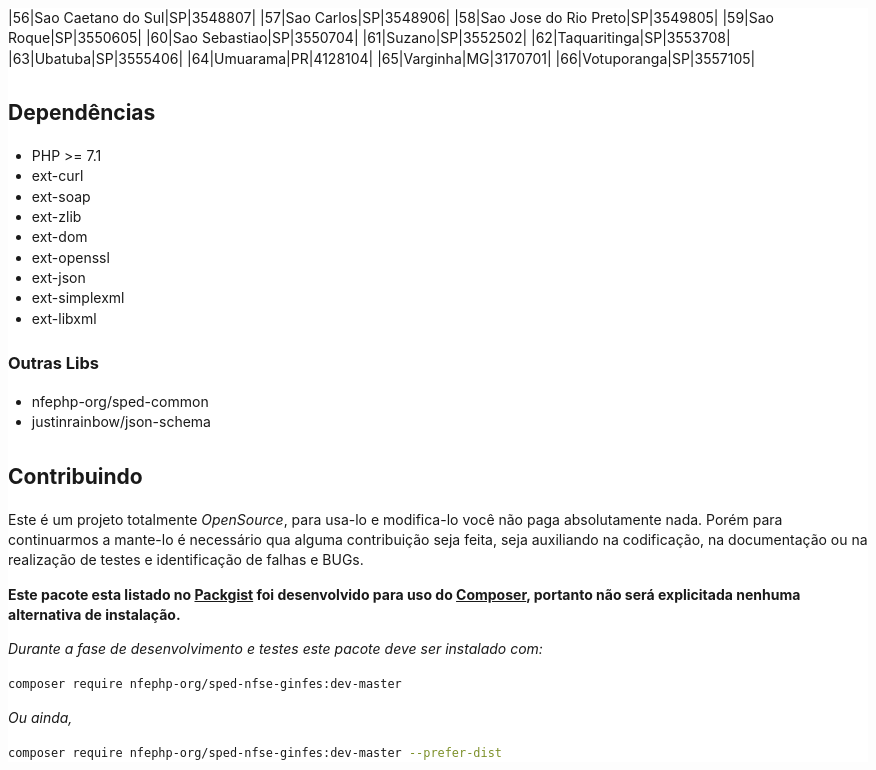 |56|Sao Caetano do Sul|SP|3548807|
|57|Sao Carlos|SP|3548906|
|58|Sao Jose do Rio Preto|SP|3549805|
|59|Sao Roque|SP|3550605|
|60|Sao Sebastiao|SP|3550704|
|61|Suzano|SP|3552502|
|62|Taquaritinga|SP|3553708|
|63|Ubatuba|SP|3555406|
|64|Umuarama|PR|4128104|
|65|Varginha|MG|3170701|
|66|Votuporanga|SP|3557105|

## Dependências

- PHP >= 7.1
- ext-curl
- ext-soap
- ext-zlib
- ext-dom
- ext-openssl
- ext-json
- ext-simplexml
- ext-libxml

### Outras Libs

- nfephp-org/sped-common
- justinrainbow/json-schema

## Contribuindo
Este é um projeto totalmente *OpenSource*, para usa-lo e modifica-lo você não paga absolutamente nada. Porém para continuarmos a mante-lo é necessário qua alguma contribuição seja feita, seja auxiliando na codificação, na documentação ou na realização de testes e identificação de falhas e BUGs.

**Este pacote esta listado no [Packgist](https://packagist.org/) foi desenvolvido para uso do [Composer](https://getcomposer.org/), portanto não será explicitada nenhuma alternativa de instalação.**

*Durante a fase de desenvolvimento e testes este pacote deve ser instalado com:*
```bash
composer require nfephp-org/sped-nfse-ginfes:dev-master
```

*Ou ainda,*
```bash
composer require nfephp-org/sped-nfse-ginfes:dev-master --prefer-dist
```
